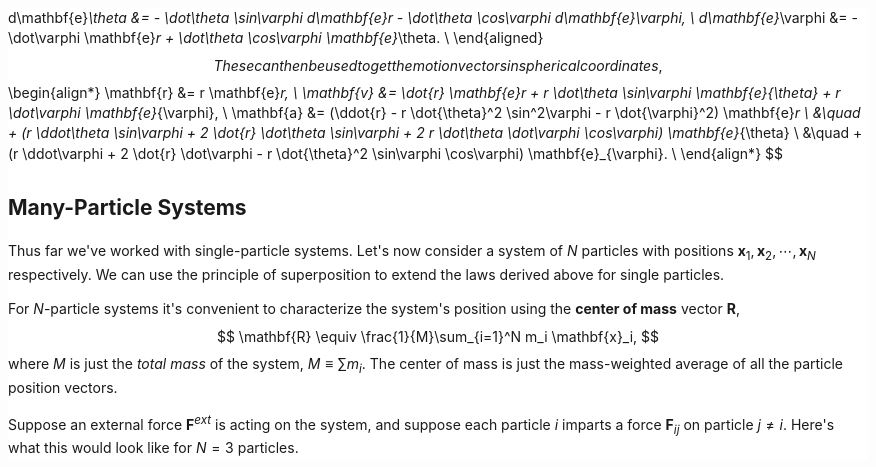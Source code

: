 d\mathbf{e}_\theta &= - \dot\theta \sin\varphi d\mathbf{e}_r - \dot\theta \cos\varphi d\mathbf{e}_\varphi, \\
d\mathbf{e}_\varphi &= - \dot\varphi \mathbf{e}_r + \dot\theta \cos\varphi \mathbf{e}_\theta. \\
\end{aligned}
$$
These can then be used to get the motion vectors in spherical coordinates,
$$
\begin{align*}
\mathbf{r} &= r \mathbf{e}_r, \\
\mathbf{v} &= \dot{r} \mathbf{e}_r + r \dot\theta \sin\varphi \mathbf{e}_{\theta} + r \dot\varphi \mathbf{e}_{\varphi}, \\
\mathbf{a} &= (\ddot{r} - r \dot{\theta}^2 \sin^2\varphi - r \dot{\varphi}^2) \mathbf{e}_r \\
&\quad + (r \ddot\theta \sin\varphi + 2 \dot{r} \dot\theta \sin\varphi + 2 r \dot\theta \dot\varphi \cos\varphi) \mathbf{e}_{\theta} \\
&\quad + (r \ddot\varphi + 2 \dot{r} \dot\varphi - r \dot{\theta}^2 \sin\varphi \cos\varphi) \mathbf{e}_{\varphi}. \\
\end{align*}
$$


## Many-Particle Systems

Thus far we've worked with single-particle systems. Let's now consider a system of $N$ particles with positions $\mathbf{x}_1, \mathbf{x}_2, \cdots, \mathbf{x}_N$ respectively. We can use the principle of superposition to extend the laws derived above for single particles.

For $N$-particle systems it's convenient to characterize the system's position using the **center of mass** vector $\mathbf{R}$,
$$
\mathbf{R} \equiv \frac{1}{M}\sum_{i=1}^N m_i \mathbf{x}_i,
$$
where $M$ is just the *total mass* of the system, $M \equiv \sum m_i$. The center of mass is just the mass-weighted average of all the particle position vectors.

Suppose an external force $\mathbf{F}^{ext}$ is acting on the system, and suppose each particle $i$ imparts a force $\mathbf{F}_{ij}$ on particle $j \neq i$. Here's what this would look like for $N=3$ particles.
